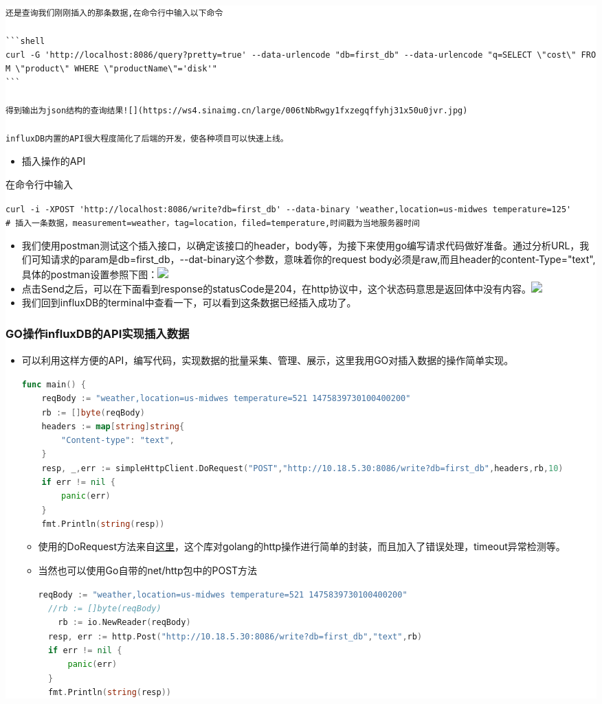     还是查询我们刚刚插入的那条数据,在命令行中输入以下命令

    ```shell
    curl -G 'http://localhost:8086/query?pretty=true' --data-urlencode "db=first_db" --data-urlencode "q=SELECT \"cost\" FROM \"product\" WHERE \"productName\"='disk'"
    ```

    得到输出为json结构的查询结果![](https://ws4.sinaimg.cn/large/006tNbRwgy1fxzegqffyhj31x50u0jvr.jpg)

    influxDB内置的API很大程度简化了后端的开发，使各种项目可以快速上线。

  - 插入操作的API

  在命令行中输入

  ```shell
  curl -i -XPOST 'http://localhost:8086/write?db=first_db' --data-binary 'weather,location=us-midwes temperature=125'
  # 插入一条数据，measurement=weather，tag=location，filed=temperature,时间戳为当地服务器时间
  ```

  - 我们使用postman测试这个插入接口，以确定该接口的header，body等，为接下来使用go编写请求代码做好准备。通过分析URL，我们可知请求的param是db=first_db，--dat-binary这个参数，意味着你的request body必须是raw,而且header的content-Type="text",具体的postman设置参照下图：![](https://ws4.sinaimg.cn/large/006tNbRwgy1fxzq4jt9xkj31qa0qcgoc.jpg)
  - 点击Send之后，可以在下面看到response的statusCode是204，在http协议中，这个状态码意思是返回体中没有内容。![](https://ws4.sinaimg.cn/large/006tNbRwly1fxzqcl2pvtj31q605yq3l.jpg)
  - 我们回到influxDB的terminal中查看一下，可以看到这条数据已经插入成功了。

  ### GO操作influxDB的API实现插入数据

  - 可以利用这样方便的API，编写代码，实现数据的批量采集、管理、展示，这里我用GO对插入数据的操作简单实现。

    ```go
    func main() {
    	reqBody := "weather,location=us-midwes temperature=521 1475839730100400200"
    	rb := []byte(reqBody)
        headers := map[string]string{
    		"Content-type": "text",
    	}
    	resp, _,err := simpleHttpClient.DoRequest("POST","http://10.18.5.30:8086/write?db=first_db",headers,rb,10)
    	if err != nil {
    		panic(err)
    	}
    	fmt.Println(string(resp))
    ```

    - 使用的DoRequest方法来自[这里](https://github.com/hantmac/simple-httpClient)，这个库对golang的http操作进行简单的封装，而且加入了错误处理，timeout异常检测等。

    - 当然也可以使用Go自带的net/http包中的POST方法

      ```go
      reqBody := "weather,location=us-midwes temperature=521 1475839730100400200"
      	//rb := []byte(reqBody)
          rb := io.NewReader(reqBody)
      	resp, err := http.Post("http://10.18.5.30:8086/write?db=first_db","text",rb)
      	if err != nil {
      		panic(err)
      	}
      	fmt.Println(string(resp))
      ```
